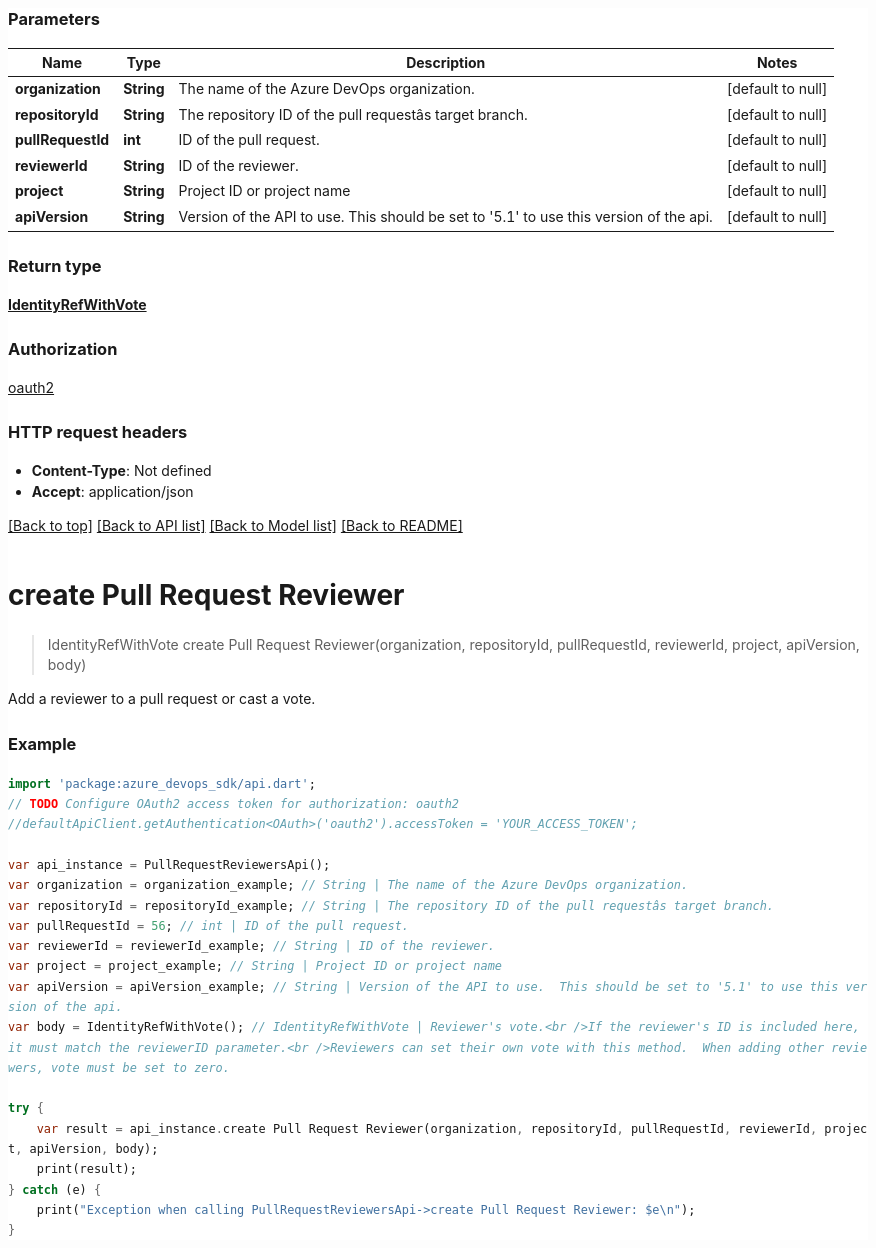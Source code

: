 ### Parameters

Name | Type | Description  | Notes
------------- | ------------- | ------------- | -------------
 **organization** | **String**| The name of the Azure DevOps organization. | [default to null]
 **repositoryId** | **String**| The repository ID of the pull requestâs target branch. | [default to null]
 **pullRequestId** | **int**| ID of the pull request. | [default to null]
 **reviewerId** | **String**| ID of the reviewer. | [default to null]
 **project** | **String**| Project ID or project name | [default to null]
 **apiVersion** | **String**| Version of the API to use.  This should be set to &#39;5.1&#39; to use this version of the api. | [default to null]

### Return type

[**IdentityRefWithVote**](IdentityRefWithVote.md)

### Authorization

[oauth2](../README.md#oauth2)

### HTTP request headers

 - **Content-Type**: Not defined
 - **Accept**: application/json

[[Back to top]](#) [[Back to API list]](../README.md#documentation-for-api-endpoints) [[Back to Model list]](../README.md#documentation-for-models) [[Back to README]](../README.md)

# **create Pull Request Reviewer**
> IdentityRefWithVote create Pull Request Reviewer(organization, repositoryId, pullRequestId, reviewerId, project, apiVersion, body)



Add a reviewer to a pull request or cast a vote.

### Example 
```dart
import 'package:azure_devops_sdk/api.dart';
// TODO Configure OAuth2 access token for authorization: oauth2
//defaultApiClient.getAuthentication<OAuth>('oauth2').accessToken = 'YOUR_ACCESS_TOKEN';

var api_instance = PullRequestReviewersApi();
var organization = organization_example; // String | The name of the Azure DevOps organization.
var repositoryId = repositoryId_example; // String | The repository ID of the pull requestâs target branch.
var pullRequestId = 56; // int | ID of the pull request.
var reviewerId = reviewerId_example; // String | ID of the reviewer.
var project = project_example; // String | Project ID or project name
var apiVersion = apiVersion_example; // String | Version of the API to use.  This should be set to '5.1' to use this version of the api.
var body = IdentityRefWithVote(); // IdentityRefWithVote | Reviewer's vote.<br />If the reviewer's ID is included here, it must match the reviewerID parameter.<br />Reviewers can set their own vote with this method.  When adding other reviewers, vote must be set to zero.

try { 
    var result = api_instance.create Pull Request Reviewer(organization, repositoryId, pullRequestId, reviewerId, project, apiVersion, body);
    print(result);
} catch (e) {
    print("Exception when calling PullRequestReviewersApi->create Pull Request Reviewer: $e\n");
}
```
